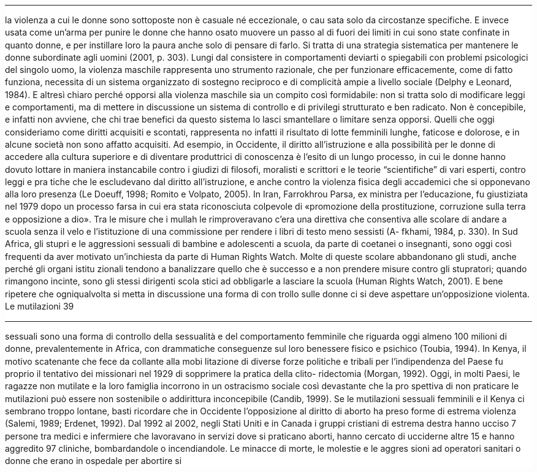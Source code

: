 
---

la violenza a cui le donne sono sottoposte non è casuale né eccezionale, o cau­
sata solo da circostanze specifiche. E invece usata come un’arma per punire le 
donne che hanno osato muovere un passo al di fuori dei limiti in cui sono state 
confinate in quanto donne, e per instillare loro la paura anche solo di pensare di 
farlo. Si tratta di una strategia sistematica per mantenere le donne subordinate agli 
uomini (2001, p. 303).
Lungi dal consistere in comportamenti deviarti o spiegabili con problemi 
psicologici del singolo uomo, la violenza maschile rappresenta uno strumento 
razionale, che per funzionare efficacemente, come di fatto funziona, necessita 
di un sistema organizzato di sostegno reciproco e di complicità ampie a livello 
sociale (Delphy e Leonard, 1984).
E altresì chiaro perché opporsi alla violenza maschile sia un compito così 
formidabile: non si tratta solo di modificare leggi e comportamenti, ma di 
mettere in discussione un sistema di controllo e di privilegi strutturato e ben 
radicato. Non è concepibile, e infatti non avviene, che chi trae benefici da 
questo sistema lo lasci smantellare o limitare senza opporsi.
Quelli che oggi consideriamo come diritti acquisiti e scontati, rappresenta­
no infatti il risultato di lotte femminili lunghe, faticose e dolorose, e in alcune 
società non sono affatto acquisiti. Ad esempio, in Occidente, il diritto 
all’istruzione e alla possibilità per le donne di accedere alla cultura superiore e 
di diventare produttrici di conoscenza è l’esito di un lungo processo, in cui le 
donne hanno dovuto lottare in maniera instancabile contro i giudizi di filosofi, 
moralisti e scrittori e le teorie “scientifiche” di vari esperti, contro leggi e pra­
tiche che le escludevano dal diritto all’istruzione, e anche contro la violenza 
fisica degli accademici che si opponevano alla loro presenza (Le Doeuff, 
1998; Romito e Volpato, 2005). In Iran, Farrokhrou Parsa, ex ministra per 
l’educazione, fu giustiziata nel 1979 dopo un processo farsa in cui era stata 
riconosciuta colpevole di «promozione della prostituzione, corruzione sulla 
terra e opposizione a dio». Tra le misure che i mullah le rimproveravano c’era 
una direttiva che consentiva alle scolare di andare a scuola senza il velo e 
l’istituzione di una commissione per rendere i libri di testo meno sessisti (A- 
fkhami, 1984, p. 330). In Sud Africa, gli stupri e le aggressioni sessuali di 
bambine e adolescenti a scuola, da parte di coetanei o insegnanti, sono oggi 
così frequenti da aver motivato un’inchiesta da parte di Human Rights Watch. 
Molte di queste scolare abbandonano gli studi, anche perché gli organi istitu­
zionali tendono a banalizzare quello che è successo e a non prendere misure 
contro gli stupratori; quando rimangono incinte, sono gli stessi dirigenti scola­
stici ad obbligarle a lasciare la scuola (Human Rights Watch, 2001).
E bene ripetere che ogniqualvolta si metta in discussione una forma di con­
trollo sulle donne ci si deve aspettare un’opposizione violenta. Le mutilazioni 
39

---

sessuali sono una forma di controllo della sessualità e del comportamento 
femminile che riguarda oggi almeno 100 milioni di donne, prevalentemente in 
Africa, con drammatiche conseguenze sul loro benessere fisico e psichico 
(Toubia, 1994). In Kenya, il motivo scatenante che fece da collante alla mobi­
litazione di diverse forze politiche e tribali per l’indipendenza del Paese fu 
proprio il tentativo dei missionari nel 1929 di sopprimere la pratica della clito- 
ridectomia (Morgan, 1992). Oggi, in molti Paesi, le ragazze non mutilate e la 
loro famiglia incorrono in un ostracismo sociale così devastante che la pro­
spettiva di non praticare le mutilazioni può essere non sostenibile o addirittura 
inconcepibile (Candib, 1999).
Se le mutilazioni sessuali femminili e il Kenya ci sembrano troppo lontane, 
basti ricordare che in Occidente l’opposizione al diritto di aborto ha preso 
forme di estrema violenza (Salemi, 1989; Erdenet, 1992). Dal 1992 al 2002, 
negli Stati Uniti e in Canada i gruppi cristiani di estrema destra hanno ucciso 
7 persone tra medici e infermiere che lavoravano in servizi dove si praticano 
aborti, hanno cercato di ucciderne altre 15 e hanno aggredito 97 cliniche, 
bombardandole o incendiandole. Le minacce di morte, le molestie e le aggres­
sioni ad operatori sanitari o donne che erano in ospedale per abortire si 